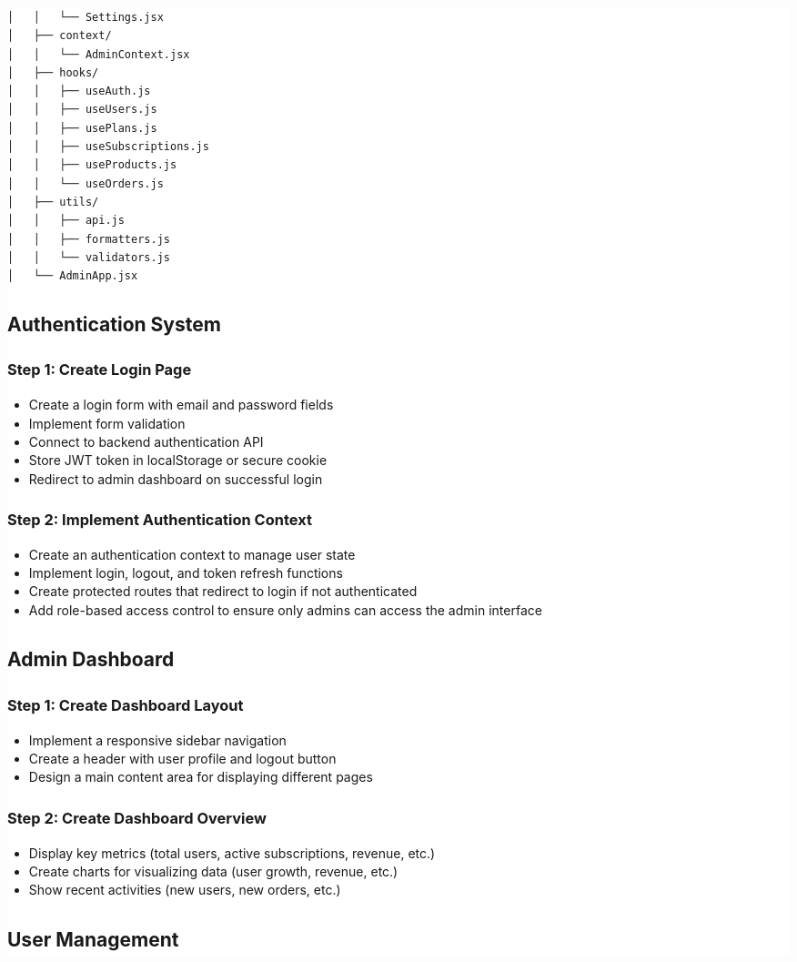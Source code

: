 ```
│   │   └── Settings.jsx
│   ├── context/
│   │   └── AdminContext.jsx
│   ├── hooks/
│   │   ├── useAuth.js
│   │   ├── useUsers.js
│   │   ├── usePlans.js
│   │   ├── useSubscriptions.js
│   │   ├── useProducts.js
│   │   └── useOrders.js
│   ├── utils/
│   │   ├── api.js
│   │   ├── formatters.js
│   │   └── validators.js
│   └── AdminApp.jsx
```

## Authentication System

### Step 1: Create Login Page

- Create a login form with email and password fields
- Implement form validation
- Connect to backend authentication API
- Store JWT token in localStorage or secure cookie
- Redirect to admin dashboard on successful login

### Step 2: Implement Authentication Context

- Create an authentication context to manage user state
- Implement login, logout, and token refresh functions
- Create protected routes that redirect to login if not authenticated
- Add role-based access control to ensure only admins can access the admin interface

## Admin Dashboard

### Step 1: Create Dashboard Layout

- Implement a responsive sidebar navigation
- Create a header with user profile and logout button
- Design a main content area for displaying different pages

### Step 2: Create Dashboard Overview

- Display key metrics (total users, active subscriptions, revenue, etc.)
- Create charts for visualizing data (user growth, revenue, etc.)
- Show recent activities (new users, new orders, etc.)

## User Management
